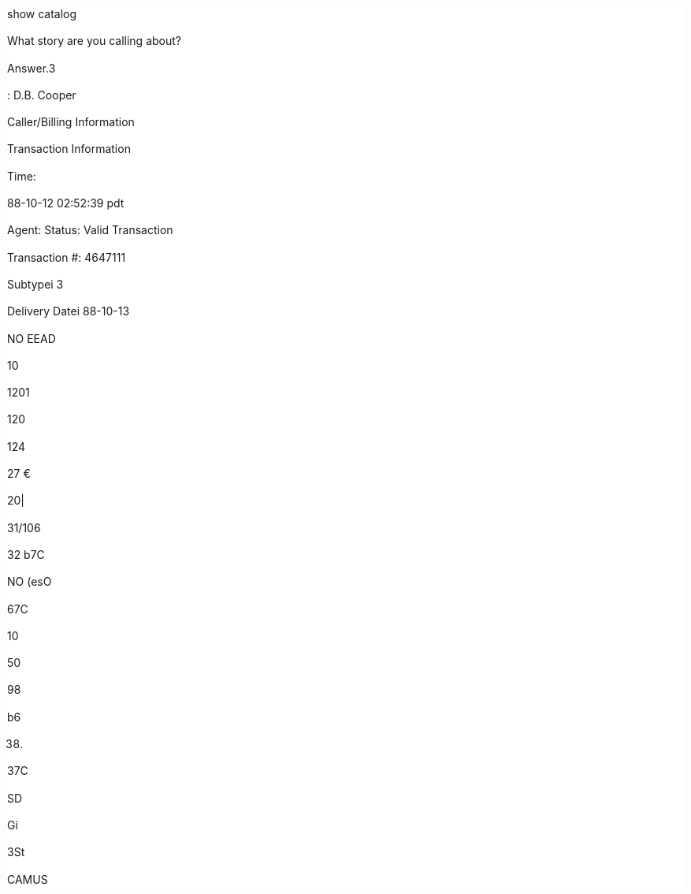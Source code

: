 show catalog

What story are you calling about?

Answer.3

: D.B. Cooper

Caller/Billing Information

Transaction Information

Time:

88-10-12 02:52:39 pdt

Agent: Status: Valid Transaction

Transaction #: 4647111

Subtypei 3

Delivery Datei 88-10-13

NO EEAD

10

1201

120

124

27 €

20|

31/106

32 b7C

NO (esO

67C

10

50

98

b6

38.

37C

SD

Gi

3St

CAMUS
